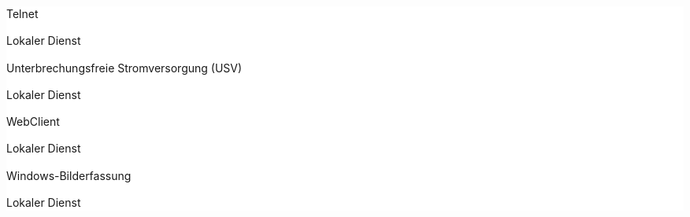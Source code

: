 Telnet

</td>

<td style="border:1px solid black;">


Lokaler Dienst

</td>

</tr>

<tr>

<td style="border:1px solid black;">


Unterbrechungsfreie Stromversorgung (USV)

</td>

<td style="border:1px solid black;">


Lokaler Dienst

</td>

</tr>

<tr>

<td style="border:1px solid black;">


WebClient

</td>

<td style="border:1px solid black;">


Lokaler Dienst

</td>

</tr>

<tr>

<td style="border:1px solid black;">


Windows-Bilderfassung

</td>

<td style="border:1px solid black;">


Lokaler Dienst

</td>

</tr>

<tr>
